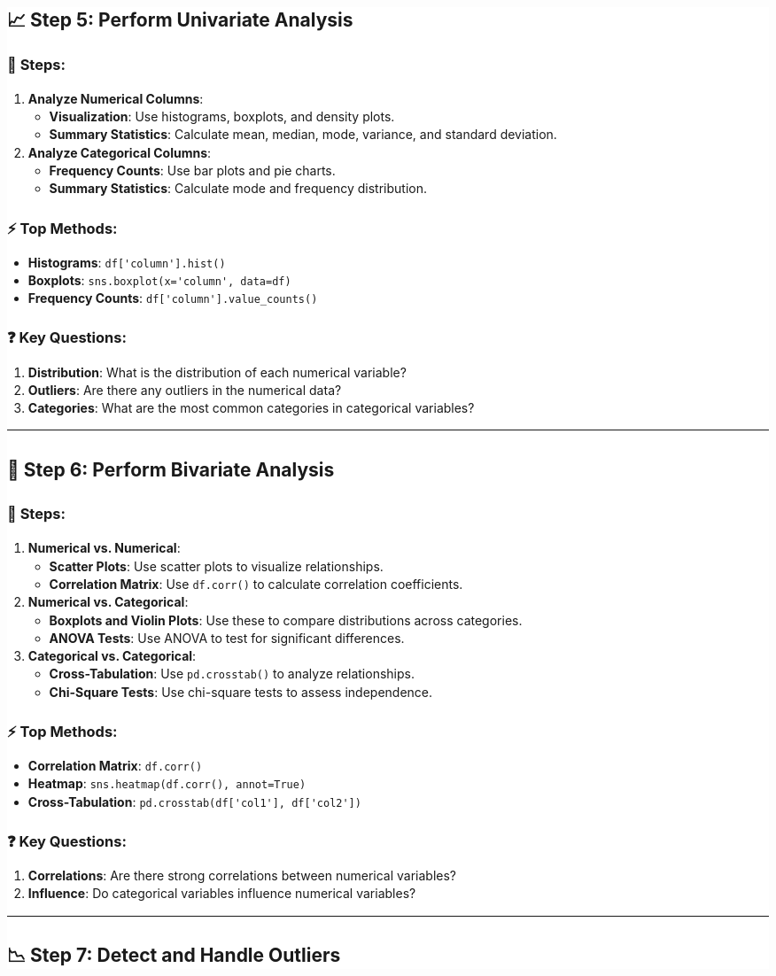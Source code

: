 ## **📈 Step 5: Perform Univariate Analysis**

### 🔹 **Steps**:
1. **Analyze Numerical Columns**:
   - **Visualization**: Use histograms, boxplots, and density plots.
   - **Summary Statistics**: Calculate mean, median, mode, variance, and standard deviation.
2. **Analyze Categorical Columns**:
   - **Frequency Counts**: Use bar plots and pie charts.
   - **Summary Statistics**: Calculate mode and frequency distribution.

### ⚡ **Top Methods**:
- **Histograms**: `df['column'].hist()`
- **Boxplots**: `sns.boxplot(x='column', data=df)`
- **Frequency Counts**: `df['column'].value_counts()`

### ❓ **Key Questions**:
1. **Distribution**: What is the distribution of each numerical variable?
2. **Outliers**: Are there any outliers in the numerical data?
3. **Categories**: What are the most common categories in categorical variables?

---

## **🔗 Step 6: Perform Bivariate Analysis**

### 🔹 **Steps**:
1. **Numerical vs. Numerical**:
   - **Scatter Plots**: Use scatter plots to visualize relationships.
   - **Correlation Matrix**: Use `df.corr()` to calculate correlation coefficients.
2. **Numerical vs. Categorical**:
   - **Boxplots and Violin Plots**: Use these to compare distributions across categories.
   - **ANOVA Tests**: Use ANOVA to test for significant differences.
3. **Categorical vs. Categorical**:
   - **Cross-Tabulation**: Use `pd.crosstab()` to analyze relationships.
   - **Chi-Square Tests**: Use chi-square tests to assess independence.

### ⚡ **Top Methods**:
- **Correlation Matrix**: `df.corr()`
- **Heatmap**: `sns.heatmap(df.corr(), annot=True)`
- **Cross-Tabulation**: `pd.crosstab(df['col1'], df['col2'])`

### ❓ **Key Questions**:
1. **Correlations**: Are there strong correlations between numerical variables?
2. **Influence**: Do categorical variables influence numerical variables?

---

## **📉 Step 7: Detect and Handle Outliers**
